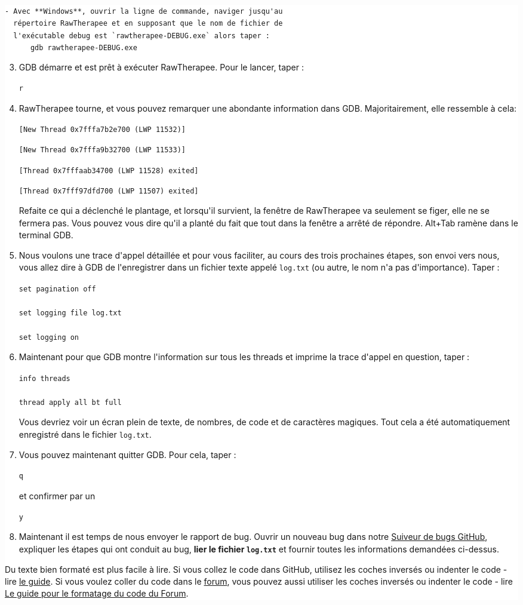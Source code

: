     - Avec **Windows**, ouvrir la ligne de commande, naviger jusqu'au
      répertoire RawTherapee et en supposant que le nom de fichier de
      l'exécutable debug est `rawtherapee-DEBUG.exe` alors taper :
          gdb rawtherapee-DEBUG.exe
3.  GDB démarre et est prêt à exécuter RawTherapee. Pour le lancer,
    taper :
      
        r
4.  RawTherapee tourne, et vous pouvez remarquer une abondante
    information dans GDB. Majoritairement, elle ressemble à cela:
      
    `[New Thread 0x7fffa7b2e700 (LWP 11532)]`

    `[New Thread 0x7fffa9b32700 (LWP 11533)]`

    `[Thread 0x7fffaab34700 (LWP 11528) exited]`

    `[Thread 0x7fff97dfd700 (LWP 11507) exited]`

    Refaite ce qui a déclenché le plantage, et lorsqu'il survient, la
    fenêtre de RawTherapee va seulement se figer, elle ne se fermera
    pas. Vous pouvez vous dire qu'il a planté du fait que tout dans la
    fenêtre a arrêté de répondre. Alt+Tab ramène dans le terminal GDB.
5.  Nous voulons une trace d'appel détaillée et pour vous faciliter, au
    cours des trois prochaines étapes, son envoi vers nous, vous allez
    dire à GDB de l'enregistrer dans un fichier texte appelé `log.txt`
    (ou autre, le nom n'a pas d'importance). Taper :
      
        set pagination off

        set logging file log.txt

        set logging on
6.  Maintenant pour que GDB montre l'information sur tous les threads et
    imprime la trace d'appel en question, taper :
      
        info threads

        thread apply all bt full

    Vous devriez voir un écran plein de texte, de nombres, de code et de
    caractères magiques. Tout cela a été automatiquement enregistré dans
    le fichier `log.txt`.
7.  Vous pouvez maintenant quitter GDB. Pour cela, taper :
      
        q

    et confirmer par un

        y
8.  Maintenant il est temps de nous envoyer le rapport de bug. Ouvrir un
    nouveau bug dans notre [Suiveur de bugs
    GitHub](https://github.com/Beep6581/RawTherapee/issues/new),
    expliquer les étapes qui ont conduit au bug, **lier le fichier
    `log.txt`** et fournir toutes les informations demandées ci-dessus.

Du texte bien formaté est plus facile à lire. Si vous collez le code
dans GitHub, utilisez les coches inversés ou indenter le code - lire [le
guide](https://guides.github.com/features/mastering-markdown/). Si vous
voulez coller du code dans le
[forum](https://discuss.pixls.us/c/software/rawtherapee), vous pouvez
aussi utiliser les coches inversés ou indenter le code - lire [Le guide
pour le formatage du code du Forum](Forum/fr.md).
